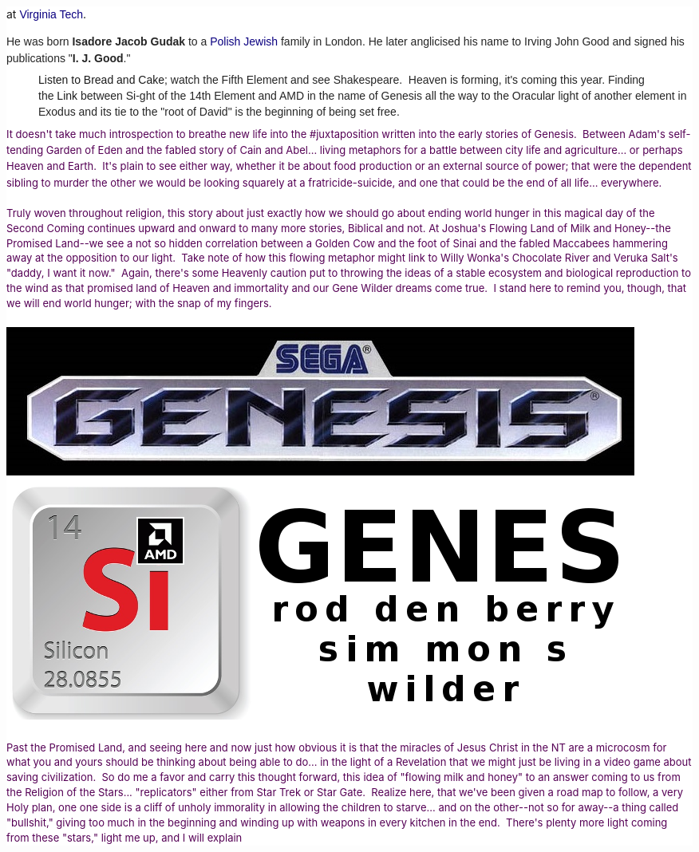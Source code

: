 at <a href="https://en.wikipedia.org/wiki/Virginia_Tech" title="Virginia Tech" style="font-family:arial,sans-serif;color:rgb(11,0,128);text-decoration-line:none;background-image:none;background-position:initial;background-size:initial;background-repeat:initial;background-origin:initial;background-clip:initial;background-color:initial" target="_blank">Virginia Tech</a>.</p></div><div class="gmail_quote"><p style="font-family:sans-serif;margin:0.5em 0px;line-height:inherit;color:rgb(37,37,37);font-size:14px">He was born <b>Isadore Jacob Gudak</b> to a <a href="https://en.wikipedia.org/wiki/Polish_Jewish" class="m_5266567654233605599m_3737701929988900176m_7718707961232428841m_7563127209329014813m_2325450745417779709m_-3705772829072473971m_9070544768595765786m_-2329260593954434369m_5014386526821404419m_-7138152449366345314m_-7606642098335745684m_-8295029021371861726gmail-m_7778200641742525375gmail-m_-527818670672317840m_387583843030194688gmail-m_-8791933672458906328gmail-m_5062461708907325652m_-8332247048244903400m_3267092939741882152m_6313104773421880210gmail-m_5559837033714646017m_1986505996443057988gmail-mw-redirect" title="Polish Jewish" style="font-family:arial,sans-serif;color:rgb(11,0,128);text-decoration-line:none;background-image:none;background-position:initial;background-size:initial;background-repeat:initial;background-origin:initial;background-clip:initial;background-color:initial" target="_blank">Polish Jewish</a> family in London. He later anglicised his name to Irving John Good and signed his publications &quot;<b>I. J. Good</b>.&quot;</p></div></blockquote></span><blockquote style="margin:0px 0px 0px 40px;border:none;padding:0px"><div class="gmail_quote"><p style="font-family:sans-serif;margin:0.5em 0px;line-height:inherit;color:rgb(37,37,37);font-size:14px"><a href="http://gmass.co/x/c?c=1039205&amp;l=d4ec42aa-4e9c-4b81-ab4f-592ede8ea0fa&amp;r=9f140281-2d3b-4be5-83f2-91341f1daacd" style="font-family:arial,sans-serif;text-decoration-line:none" target="_blank">Listen to Bread and Cake</a>; watch the Fifth Element and see Shakespeare.  Heaven is forming, it&#39;s coming this year. Finding the <a href="./archive.aweber.com/awlist4296878/MNcK4/h/Kurzweil_luminates_Zelda.htm" style="font-family:arial,sans-serif;text-decoration-line:none" target="_blank">Link</a> between Si-ght of the 14th Element and AMD in the name of Genesis all the way to the Oracular light of another element in Exodus and its tie to the &quot;root of David&quot; is the beginning of being set free.</p></div></blockquote></font><span class="m_5266567654233605599m_3737701929988900176m_7718707961232428841m_7563127209329014813m_2325450745417779709m_-3705772829072473971m_9070544768595765786m_-2329260593954434369m_5014386526821404419m_-7138152449366345314m_-7606642098335745684m_-8295029021371861726gmail-m_7778200641742525375gmail-m_-527818670672317840m_387583843030194688gmail-m_-8791933672458906328gmail-m_5062461708907325652m_-8332247048244903400m_3267092939741882152m_6313104773421880210gmail-"><div class="gmail_quote"><div dir="ltr"><font color="#550055"><span style="font-size:small;text-align:start">It doesn&#39;t take much introspection to breathe new life into the #juxtaposition written into the early stories of Genesis.  Between Adam&#39;s self-tending Garden of Eden and the fabled story of Cain and Abel... living metaphors for a battle between city life and agriculture... or perhaps Heaven and Earth.  It&#39;s plain to see either way, whether it be about food production or an external source of power; that were the dependent sibling to murder the other we would be looking squarely at a fratricide-suicide, and one that could be the end of all life... everywhere.</span><div style="font-size:small;text-align:start"><br /></div><div style="font-size:small;text-align:start">Truly woven throughout religion, this story about just exactly how we should go about ending world hunger in this magical day of the Second Coming continues upward and onward to many more stories, Biblical and not. At Joshua&#39;s Flowing Land of Milk and Honey--the Promised Land--we see a not so hidden correlation between a Golden Cow and the foot of Sinai and the fabled Maccabees hammering away at the opposition to our light.  Take note of how this flowing metaphor might link to Willy Wonka&#39;s Chocolate River and Veruka Salt&#39;s &quot;daddy, I want it now.&quot;  Again, there&#39;s some Heavenly caution put to throwing the ideas of a stable ecosystem and biological reproduction to the wind as that promised land of Heaven and immortality and our Gene Wilder dreams come true.  I stand here to remind you, though, that we will end world hunger; with the snap of my fingers.</div><div><br /></div><div><img src="reqs/i.imgur.com/HHf6Ib4.png" style="border:0px;color:rgb(0,0,0);font-size:13px" /><br /></div><div><br /></div><div><font color="#550055" style="font-size:small;text-align:start"><div>Past the Promised Land, and seeing here and now just how obvious it is that the miracles of Jesus Christ in the NT are a microcosm for what you and yours should be thinking about being able to do... in the light of a Revelation that we might just be living in a video game about saving civilization.  So do me a favor and carry this thought forward, this idea of &quot;flowing milk and honey&quot; to an answer coming to us from the Religion of the Stars... &quot;replicators&quot; either from Star Trek or Star Gate.  Realize here, that we&#39;ve been given a road map to follow, a very Holy plan, one one side is a cliff of unholy immorality in allowing the children to starve... and on the other--not so for away--a thing called &quot;bullshit,&quot; giving too much in the beginning and winding up with weapons in every kitchen in the end.  There&#39;s plenty more light coming from these &quot;stars,&quot; light me up, and I will explain